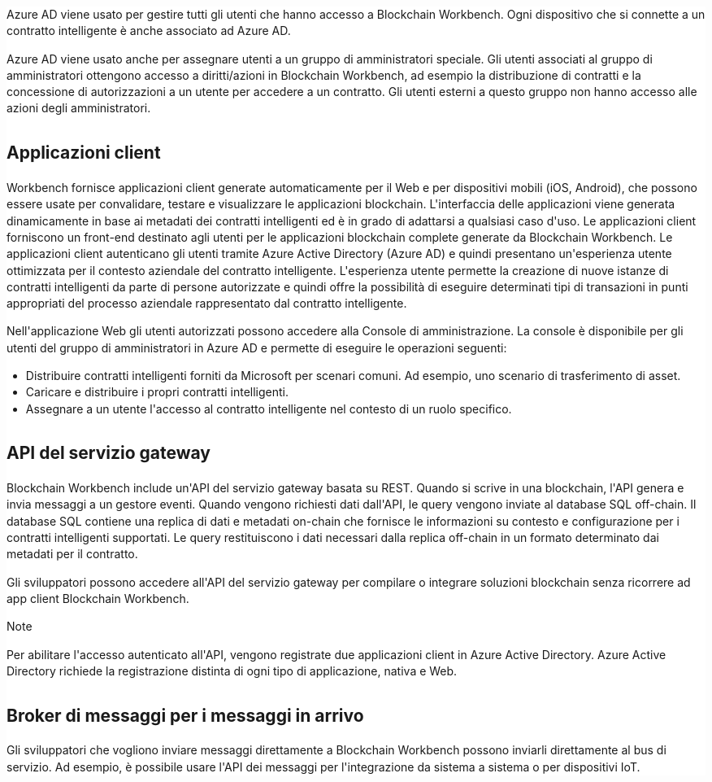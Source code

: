 Azure AD viene usato per gestire tutti gli utenti che hanno accesso a Blockchain Workbench. Ogni dispositivo che si connette a un contratto intelligente è anche associato ad Azure AD.

Azure AD viene usato anche per assegnare utenti a un gruppo di amministratori speciale. Gli utenti associati al gruppo di amministratori ottengono accesso a diritti/azioni in Blockchain Workbench, ad esempio la distribuzione di contratti e la concessione di autorizzazioni a un utente per accedere a un contratto. Gli utenti esterni a questo gruppo non hanno accesso alle azioni degli amministratori.

## <a name="client-applications"></a>Applicazioni client

Workbench fornisce applicazioni client generate automaticamente per il Web e per dispositivi mobili (iOS, Android), che possono essere usate per convalidare, testare e visualizzare le applicazioni blockchain. L'interfaccia delle applicazioni viene generata dinamicamente in base ai metadati dei contratti intelligenti ed è in grado di adattarsi a qualsiasi caso d'uso. Le applicazioni client forniscono un front-end destinato agli utenti per le applicazioni blockchain complete generate da Blockchain Workbench. Le applicazioni client autenticano gli utenti tramite Azure Active Directory (Azure AD) e quindi presentano un'esperienza utente ottimizzata per il contesto aziendale del contratto intelligente. L'esperienza utente permette la creazione di nuove istanze di contratti intelligenti da parte di persone autorizzate e quindi offre la possibilità di eseguire determinati tipi di transazioni in punti appropriati del processo aziendale rappresentato dal contratto intelligente.

Nell'applicazione Web gli utenti autorizzati possono accedere alla Console di amministrazione. La console è disponibile per gli utenti del gruppo di amministratori in Azure AD e permette di eseguire le operazioni seguenti:

* Distribuire contratti intelligenti forniti da Microsoft per scenari comuni. Ad esempio, uno scenario di trasferimento di asset.
* Caricare e distribuire i propri contratti intelligenti.
* Assegnare a un utente l'accesso al contratto intelligente nel contesto di un ruolo specifico.

## <a name="gateway-service-api"></a>API del servizio gateway

Blockchain Workbench include un'API del servizio gateway basata su REST. Quando si scrive in una blockchain, l'API genera e invia messaggi a un gestore eventi. Quando vengono richiesti dati dall'API, le query vengono inviate al database SQL off-chain. Il database SQL contiene una replica di dati e metadati on-chain che fornisce le informazioni su contesto e configurazione per i contratti intelligenti supportati. Le query restituiscono i dati necessari dalla replica off-chain in un formato determinato dai metadati per il contratto.

Gli sviluppatori possono accedere all'API del servizio gateway per compilare o integrare soluzioni blockchain senza ricorrere ad app client Blockchain Workbench.

> [!NOTE]
> Per abilitare l'accesso autenticato all'API, vengono registrate due applicazioni client in Azure Active Directory. Azure Active Directory richiede la registrazione distinta di ogni tipo di applicazione, nativa e Web. 

## <a name="message-broker-for-incoming-messages"></a>Broker di messaggi per i messaggi in arrivo

Gli sviluppatori che vogliono inviare messaggi direttamente a Blockchain Workbench possono inviarli direttamente al bus di servizio. Ad esempio, è possibile usare l'API dei messaggi per l'integrazione da sistema a sistema o per dispositivi IoT.
